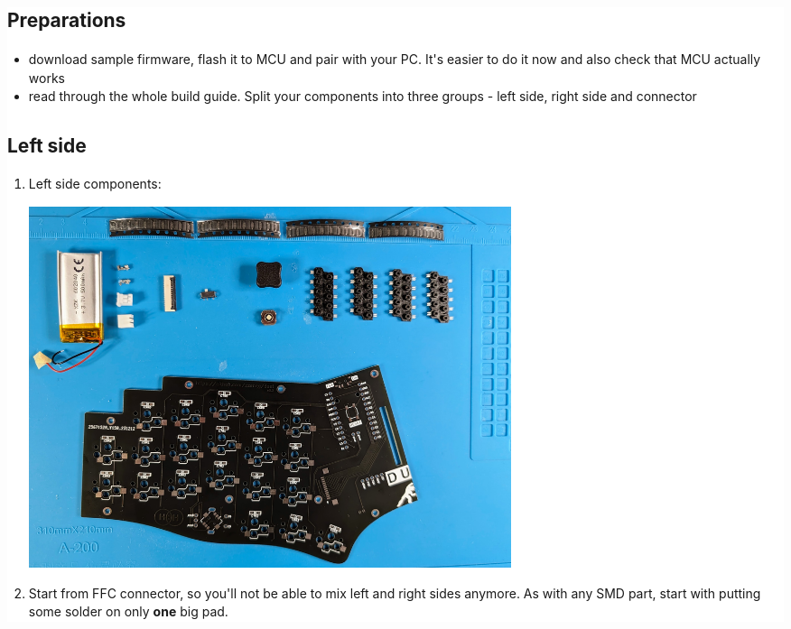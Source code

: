 ## Preparations

- download sample firmware, flash it to MCU and pair with your PC. It's easier to do it now and also check that MCU actually works
- read through the whole build guide. Split your components into three groups - left side, right side and connector

## Left side

1. Left side components:

   <img src="./left-1.jpg" height="400" />

2. Start from FFC connector, so you'll not be able to mix left and right sides anymore. As with any SMD part, start with putting some solder on only **one** big pad.
